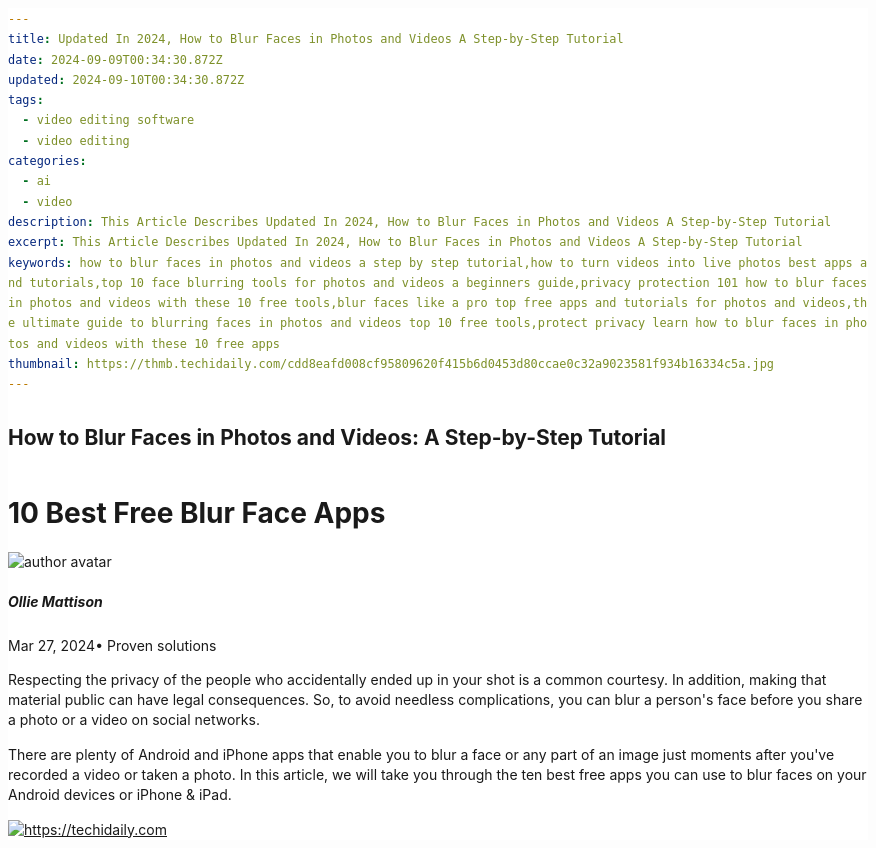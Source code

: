 ```yaml
---
title: Updated In 2024, How to Blur Faces in Photos and Videos A Step-by-Step Tutorial
date: 2024-09-09T00:34:30.872Z
updated: 2024-09-10T00:34:30.872Z
tags: 
  - video editing software
  - video editing
categories: 
  - ai
  - video
description: This Article Describes Updated In 2024, How to Blur Faces in Photos and Videos A Step-by-Step Tutorial
excerpt: This Article Describes Updated In 2024, How to Blur Faces in Photos and Videos A Step-by-Step Tutorial
keywords: how to blur faces in photos and videos a step by step tutorial,how to turn videos into live photos best apps and tutorials,top 10 face blurring tools for photos and videos a beginners guide,privacy protection 101 how to blur faces in photos and videos with these 10 free tools,blur faces like a pro top free apps and tutorials for photos and videos,the ultimate guide to blurring faces in photos and videos top 10 free tools,protect privacy learn how to blur faces in photos and videos with these 10 free apps
thumbnail: https://thmb.techidaily.com/cdd8eafd008cf95809620f415b6d0453d80ccae0c32a9023581f934b16334c5a.jpg
---
```


## How to Blur Faces in Photos and Videos: A Step-by-Step Tutorial

# 10 Best Free Blur Face Apps

![author avatar](https://images.wondershare.com/filmora/article-images/ollie-mattison.jpg)

##### Ollie Mattison

 Mar 27, 2024• Proven solutions

Respecting the privacy of the people who accidentally ended up in your shot is a common courtesy. In addition, making that material public can have legal consequences. So, to avoid needless complications, you can blur a person's face before you share a photo or a video on social networks.

There are plenty of Android and iPhone apps that enable you to blur a face or any part of an image just moments after you've recorded a video or taken a photo. In this article, we will take you through the ten best free apps you can use to blur faces on your Android devices or iPhone & iPad.


<a href="https://aligracehair.sjv.io/c/5597632/2135364/19272" target="_top" id="2135364">
  <img src="//a.impactradius-go.com/display-ad/19272-2135364" border="0" alt="https://techidaily.com" width="120" height="90"/>
</a>
<img height="0" width="0" src="https://aligracehair.sjv.io/i/5597632/2135364/19272" style="position:absolute;visibility:hidden;" border="0" />
